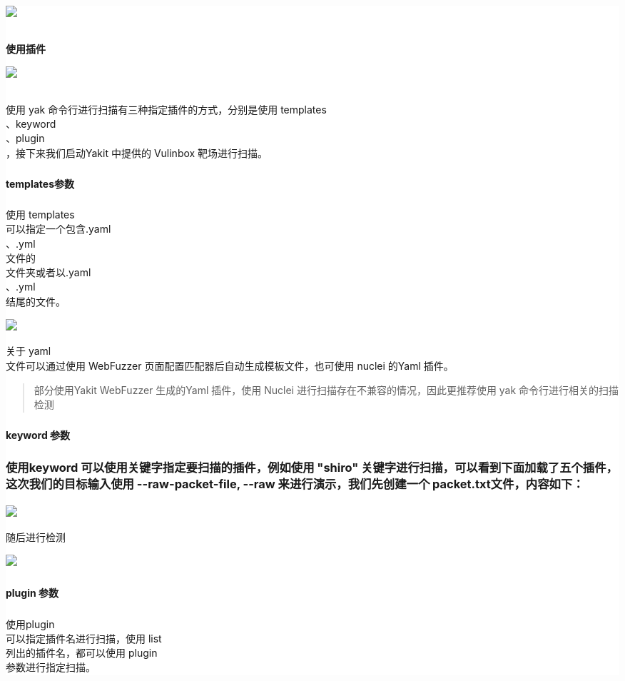 ![](/articles/wechat2md-b2be8f0cdfcd9398c9cbdf253ad001ce.png)

##    

**使用插件**

![](/articles/wechat2md-151d5edc5897dd0c05900660571b46ab.png)

##    

使用 yak 命令行进行扫描有三种指定插件的方式，分别是使用 templates  
、keyword  
、plugin  
，接下来我们启动Yakit 中提供的 Vulinbox 靶场进行扫描。

###    

**templates参数**

###    

使用 templates  
可以指定一个包含.yaml  
、.yml  
文件的  
文件夹或者以.yaml  
、.yml  
结尾的文件。

![](/articles/wechat2md-b97509dfbfe6dc4f92f673ed03c2e783.png)

关于 yaml  
文件可以通过使用 WebFuzzer 页面配置匹配器后自动生成模板文件，也可使用 nuclei 的Yaml 插件。
> 部分使用Yakit WebFuzzer 生成的Yaml 插件，使用 Nuclei 进行扫描存在不兼容的情况，因此更推荐使用 yak 命令行进行相关的扫描检测

###    

**keyword 参数**

### 使用keyword 可以使用关键字指定要扫描的插件，例如使用 "shiro" 关键字进行扫描，可以看到下面加载了五个插件，这次我们的目标输入使用 --raw-packet-file, --raw 来进行演示，我们先创建一个 packet.txt文件，内容如下：

![](/articles/wechat2md-71ea6ab83585f5bc1ba2e3785f8a5854.png)

随后进行检测

![](/articles/wechat2md-f798b97e2d2778560aa1e083cf719557.png)

###    

**plugin 参数**

###    

使用plugin  
可以指定插件名进行扫描，使用 list  
列出的插件名，都可以使用 plugin  
参数进行指定扫描。
